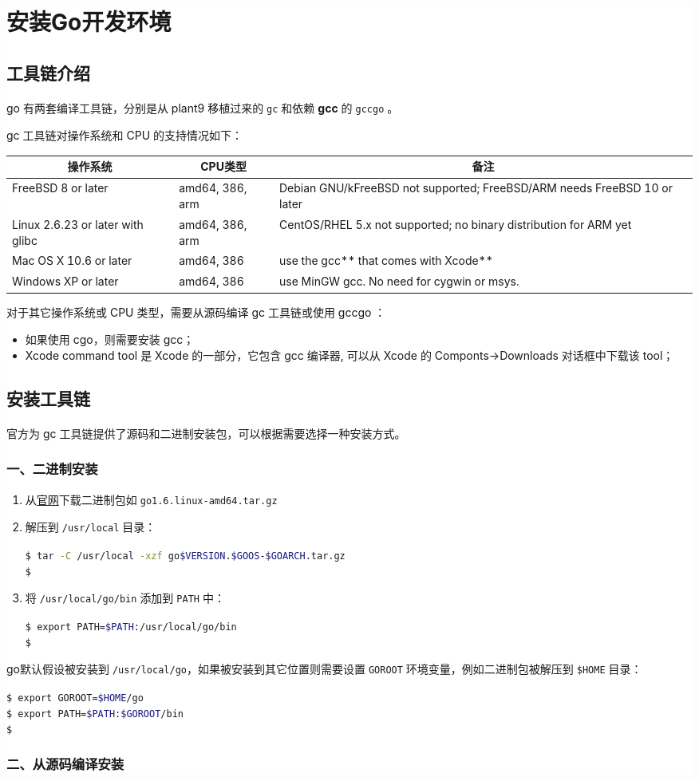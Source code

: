 

# 安装Go开发环境

## 工具链介绍

go 有两套编译工具链，分别是从 plant9 移植过来的 `gc` 和依赖 **gcc** 的 `gccgo` 。

gc 工具链对操作系统和 CPU 的支持情况如下：

| 操作系统                         | CPU类型         | 备注                                                                     |
| -------------------------------  | --------------- | ----------------------------------------------------------------------   |
| FreeBSD 8 or later               | amd64, 386, arm | Debian GNU/kFreeBSD not supported; FreeBSD/ARM needs FreeBSD 10 or later |
| Linux 2.6.23 or later with glibc | amd64, 386, arm | CentOS/RHEL 5.x not supported; no binary distribution for ARM yet        |
| Mac OS X 10.6 or later           | amd64, 386      | use the gcc** that comes with Xcode**                            |
| Windows XP or later              | amd64, 386      | use MinGW gcc. No need for cygwin or msys.                               |

对于其它操作系统或 CPU 类型，需要从源码编译 gc 工具链或使用 gccgo ：

+ 如果使用 cgo，则需要安装 gcc；
+ Xcode command tool 是 Xcode 的一部分，它包含 gcc 编译器, 可以从 Xcode 的 Componts->Downloads 对话框中下载该 tool；

## 安装工具链

官方为 gc 工具链提供了源码和二进制安装包，可以根据需要选择一种安装方式。

### 一、二进制安装

1. 从[官网](https://golang.org/dl/)下载二进制包如 `go1.6.linux-amd64.tar.gz`
1. 解压到 `/usr/local` 目录：

    ``` bash
    $ tar -C /usr/local -xzf go$VERSION.$GOOS-$GOARCH.tar.gz
    $
    ```

1. 将 `/usr/local/go/bin` 添加到 `PATH` 中：

    ``` bash
    $ export PATH=$PATH:/usr/local/go/bin
    $
    ```

go默认假设被安装到 `/usr/local/go`，如果被安装到其它位置则需要设置 `GOROOT` 环境变量，例如二进制包被解压到 `$HOME` 目录：

``` bash
$ export GOROOT=$HOME/go
$ export PATH=$PATH:$GOROOT/bin
$
```

### 二、从源码编译安装
